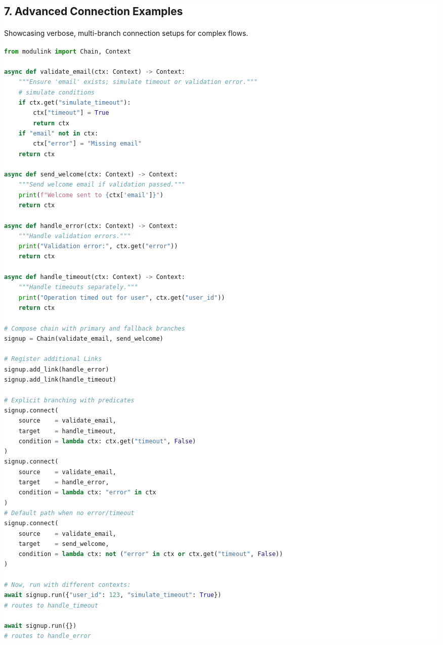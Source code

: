 
## 7. Advanced Connection Examples

Showcasing verbose, multi-branch connection setups for complex flows.

```python
from modulink import Chain, Context

async def validate_email(ctx: Context) -> Context:
    """Ensure 'email' exists; simulate timeout or validation error."""
    # simulate conditions
    if ctx.get("simulate_timeout"):
        ctx["timeout"] = True
        return ctx
    if "email" not in ctx:
        ctx["error"] = "Missing email"
    return ctx

async def send_welcome(ctx: Context) -> Context:
    """Send welcome email if validation passed."""
    print(f"Welcome sent to {ctx['email']}")
    return ctx

async def handle_error(ctx: Context) -> Context:
    """Handle validation errors."""
    print("Validation error:", ctx.get("error"))
    return ctx

async def handle_timeout(ctx: Context) -> Context:
    """Handle timeouts separately."""
    print("Operation timed out for user", ctx.get("user_id"))
    return ctx

# Compose chain with primary and fallback branches
signup = Chain(validate_email, send_welcome)

# Register additional Links
signup.add_link(handle_error)
signup.add_link(handle_timeout)

# Explicit branching with predicates
signup.connect(
    source    = validate_email,
    target    = handle_timeout,
    condition = lambda ctx: ctx.get("timeout", False)
)
signup.connect(
    source    = validate_email,
    target    = handle_error,
    condition = lambda ctx: "error" in ctx
)
# Default path when no error/timeout
signup.connect(
    source    = validate_email,
    target    = send_welcome,
    condition = lambda ctx: not ("error" in ctx or ctx.get("timeout", False))
)

# Now, run with different contexts:
await signup.run({"user_id": 123, "simulate_timeout": True})
# routes to handle_timeout

await signup.run({})
# routes to handle_error
```
